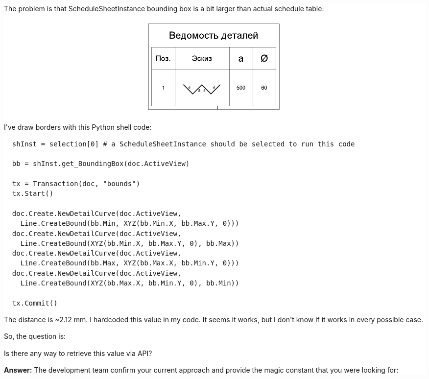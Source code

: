 The problem is that ScheduleSheetInstance bounding box is a bit larger than actual schedule table:

<center>
<img src="img/ai_sibb_margin_borders.png" alt="Borders" width="282"/>
</center>

I've draw borders with this Python shell code:

<pre class="prettyprint">
  shInst = selection[0] # a ScheduleSheetInstance should be selected to run this code
  
  bb = shInst.get_BoundingBox(doc.ActiveView)
  
  tx = Transaction(doc, "bounds")
  tx.Start()
  
  doc.Create.NewDetailCurve(doc.ActiveView,
    Line.CreateBound(bb.Min, XYZ(bb.Min.X, bb.Max.Y, 0)))
  doc.Create.NewDetailCurve(doc.ActiveView,
    Line.CreateBound(XYZ(bb.Min.X, bb.Max.Y, 0), bb.Max))
  doc.Create.NewDetailCurve(doc.ActiveView,
    Line.CreateBound(bb.Max, XYZ(bb.Max.X, bb.Min.Y, 0)))
  doc.Create.NewDetailCurve(doc.ActiveView,
    Line.CreateBound(XYZ(bb.Max.X, bb.Min.Y, 0), bb.Min))
  
  tx.Commit()
</pre>

The distance is ~2.12 mm. I hardcoded this value in my code. It seems it works, but I don't know if it works in every possible case.

So, the question is:
 
Is there any way to retrieve this value via API?

**Answer:** The development team confirm your current approach and provide the magic constant that you were looking for:
